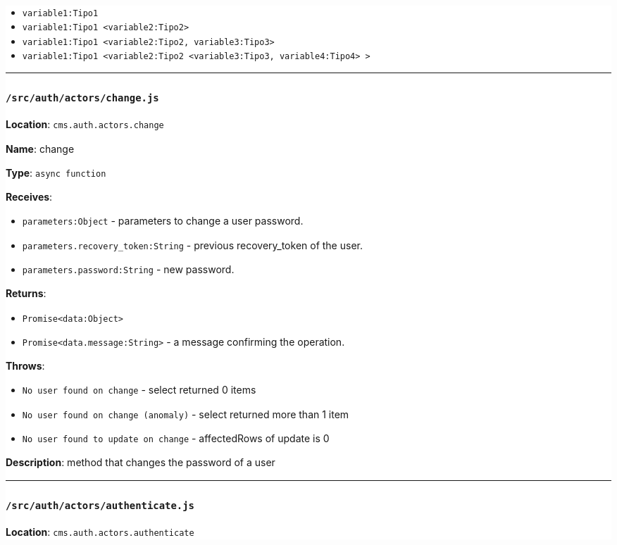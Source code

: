   - `variable1:Tipo1`
  - `variable1:Tipo1 <variable2:Tipo2>`
  - `variable1:Tipo1 <variable2:Tipo2, variable3:Tipo3>`
  - `variable1:Tipo1 <variable2:Tipo2 <variable3:Tipo3, variable4:Tipo4> >`





----

### `/src/auth/actors/change.js`



**Location**:  `cms.auth.actors.change`


**Name**:  change


**Type**:  `async function`


**Receives**: 


 - `parameters:Object` - parameters to change a user password.


 - `parameters.recovery_token:String` - previous recovery_token of the user.


 - `parameters.password:String` - new password.


**Returns**: 


 - `Promise<data:Object>`


 - `Promise<data.message:String>` - a message confirming the operation.


**Throws**: 


 - `No user found on change` - select returned 0 items


 - `No user found on change (anomaly)` - select returned more than 1 item


 - `No user found to update on change` - affectedRows of update is 0


**Description**:  method that changes the password of a user





----

### `/src/auth/actors/authenticate.js`



**Location**:  `cms.auth.actors.authenticate`

